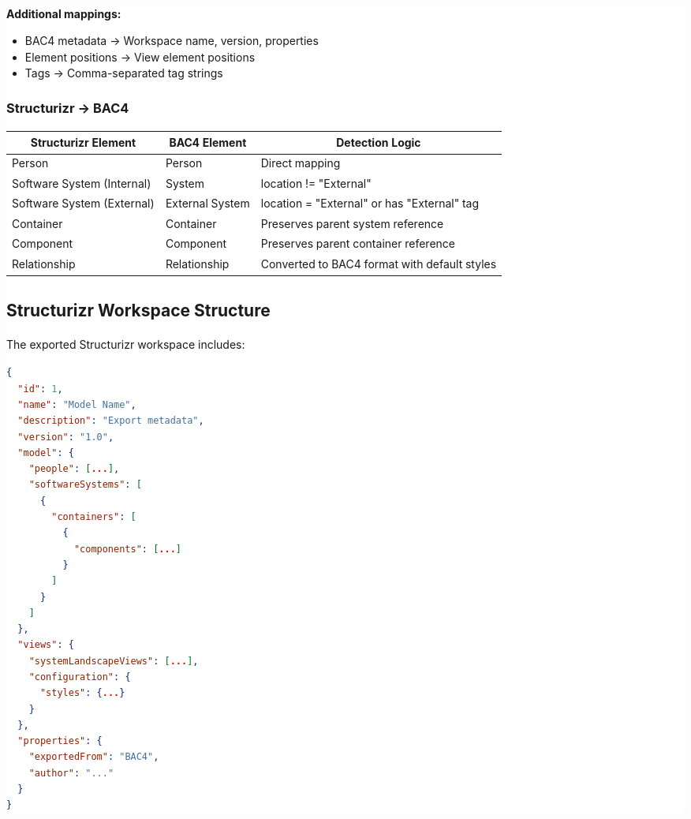 **Additional mappings:**
- BAC4 metadata → Workspace name, version, properties
- Element positions → View element positions
- Tags → Comma-separated tag strings

### Structurizr → BAC4

| Structurizr Element | BAC4 Element | Detection Logic |
|---------------------|--------------|-----------------|
| Person | Person | Direct mapping |
| Software System (Internal) | System | location != "External" |
| Software System (External) | External System | location = "External" or has "External" tag |
| Container | Container | Preserves parent system reference |
| Component | Component | Preserves parent container reference |
| Relationship | Relationship | Converted to BAC4 format with default styles |

## Structurizr Workspace Structure

The exported Structurizr workspace includes:

```json
{
  "id": 1,
  "name": "Model Name",
  "description": "Export metadata",
  "version": "1.0",
  "model": {
    "people": [...],
    "softwareSystems": [
      {
        "containers": [
          {
            "components": [...]
          }
        ]
      }
    ]
  },
  "views": {
    "systemLandscapeViews": [...],
    "configuration": {
      "styles": {...}
    }
  },
  "properties": {
    "exportedFrom": "BAC4",
    "author": "..."
  }
}
```
